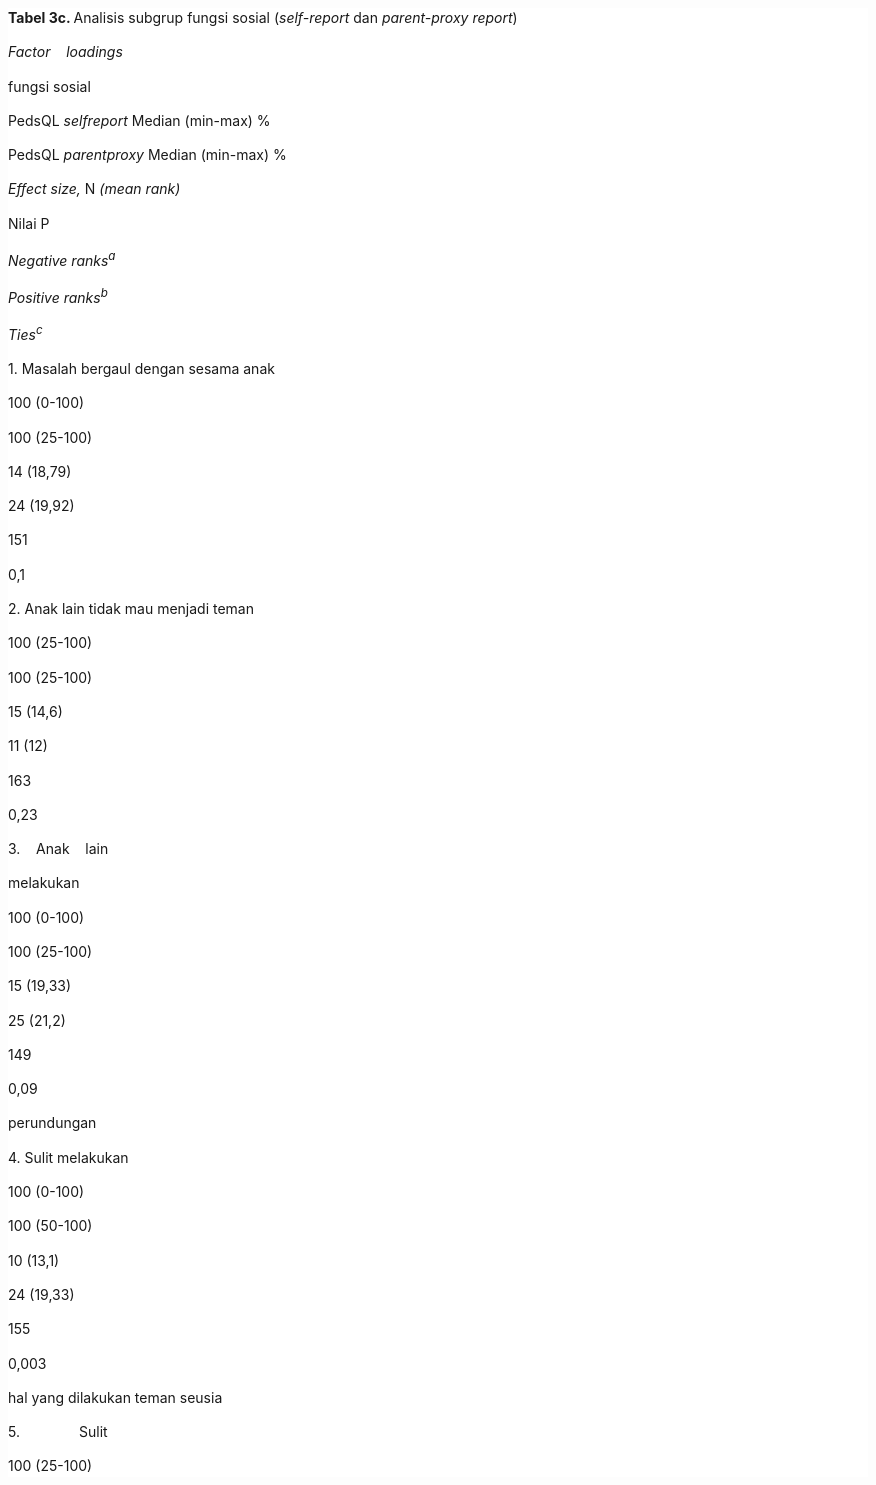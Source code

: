 <p><span class="font2" style="font-weight:bold;">Tabel 3c. </span><span class="font2">Analisis subgrup fungsi sosial (</span><span class="font2" style="font-style:italic;">self-report</span><span class="font2"> dan </span><span class="font2" style="font-style:italic;">parent-proxy report</span><span class="font2">)</span></p></td></tr>
<tr><td rowspan="2" style="vertical-align:top;">
<p><span class="font2" style="font-style:italic;">Factor &nbsp;&nbsp;&nbsp;loadings</span></p>
<p><span class="font2">fungsi sosial</span></p></td><td rowspan="2" style="vertical-align:top;">
<p><span class="font2">PedsQL </span><span class="font2" style="font-style:italic;">selfreport</span><span class="font2"> Median (min-max) %</span></p></td><td rowspan="2" style="vertical-align:top;">
<p><span class="font2">PedsQL </span><span class="font2" style="font-style:italic;">parentproxy</span><span class="font2"> Median (min-max) %</span></p></td><td colspan="3" style="vertical-align:middle;">
<p><span class="font2" style="font-style:italic;">Effect size,</span><span class="font2"> N </span><span class="font2" style="font-style:italic;">(mean rank)</span></p></td><td rowspan="2" style="vertical-align:top;">
<p><span class="font2">Nilai P</span></p></td></tr>
<tr><td style="vertical-align:middle;">
<p><span class="font2" style="font-style:italic;">Negative ranks<sup>a</sup></span></p></td><td style="vertical-align:middle;">
<p><span class="font2" style="font-style:italic;">Positive ranks<sup>b</sup></span></p></td><td style="vertical-align:top;">
<p><span class="font2" style="font-style:italic;">Ties<sup>c</sup></span></p></td></tr>
<tr><td style="vertical-align:middle;">
<p><span class="font2">1. Masalah bergaul dengan sesama anak</span></p></td><td style="vertical-align:top;">
<p><span class="font2">100 (0-100)</span></p></td><td style="vertical-align:top;">
<p><span class="font2">100 (25-100)</span></p></td><td style="vertical-align:top;">
<p><span class="font2">14 (18,79)</span></p></td><td style="vertical-align:top;">
<p><span class="font2">24 (19,92)</span></p></td><td style="vertical-align:top;">
<p><span class="font2">151</span></p></td><td style="vertical-align:top;">
<p><span class="font2">0,1</span></p></td></tr>
<tr><td style="vertical-align:top;">
<p><span class="font2">2. Anak lain tidak mau menjadi teman</span></p></td><td style="vertical-align:top;">
<p><span class="font2">100 (25-100)</span></p></td><td style="vertical-align:top;">
<p><span class="font2">100 (25-100)</span></p></td><td style="vertical-align:top;">
<p><span class="font2">15 (14,6)</span></p></td><td style="vertical-align:top;">
<p><span class="font2">11 (12)</span></p></td><td style="vertical-align:top;">
<p><span class="font2">163</span></p></td><td style="vertical-align:top;">
<p><span class="font2">0,23</span></p></td></tr>
<tr><td style="vertical-align:bottom;">
<p><span class="font2">3. &nbsp;&nbsp;&nbsp;Anak &nbsp;&nbsp;&nbsp;lain</span></p>
<p><span class="font2">melakukan</span></p></td><td style="vertical-align:top;">
<p><span class="font2">100 (0-100)</span></p></td><td style="vertical-align:top;">
<p><span class="font2">100 (25-100)</span></p></td><td style="vertical-align:top;">
<p><span class="font2">15 (19,33)</span></p></td><td style="vertical-align:top;">
<p><span class="font2">25 (21,2)</span></p></td><td style="vertical-align:top;">
<p><span class="font2">149</span></p></td><td style="vertical-align:top;">
<p><span class="font2">0,09</span></p></td></tr>
<tr><td style="vertical-align:bottom;">
<p><span class="font2">perundungan</span></p>
<p><span class="font2">4. Sulit melakukan</span></p></td><td style="vertical-align:bottom;">
<p><span class="font2">100 (0-100)</span></p></td><td style="vertical-align:bottom;">
<p><span class="font2">100 (50-100)</span></p></td><td style="vertical-align:bottom;">
<p><span class="font2">10 (13,1)</span></p></td><td style="vertical-align:bottom;">
<p><span class="font2">24 (19,33)</span></p></td><td style="vertical-align:bottom;">
<p><span class="font2">155</span></p></td><td style="vertical-align:bottom;">
<p><span class="font2">0,003</span></p></td></tr>
<tr><td style="vertical-align:top;">
<p><span class="font2">hal yang dilakukan teman seusia</span></p>
<p><span class="font2">5. &nbsp;&nbsp;&nbsp;&nbsp;&nbsp;&nbsp;&nbsp;&nbsp;&nbsp;&nbsp;&nbsp;&nbsp;&nbsp;&nbsp;Sulit</span></p></td><td style="vertical-align:bottom;">
<p><span class="font2">100 (25-100)</span></p></td><td style="vertical-align:bottom;">